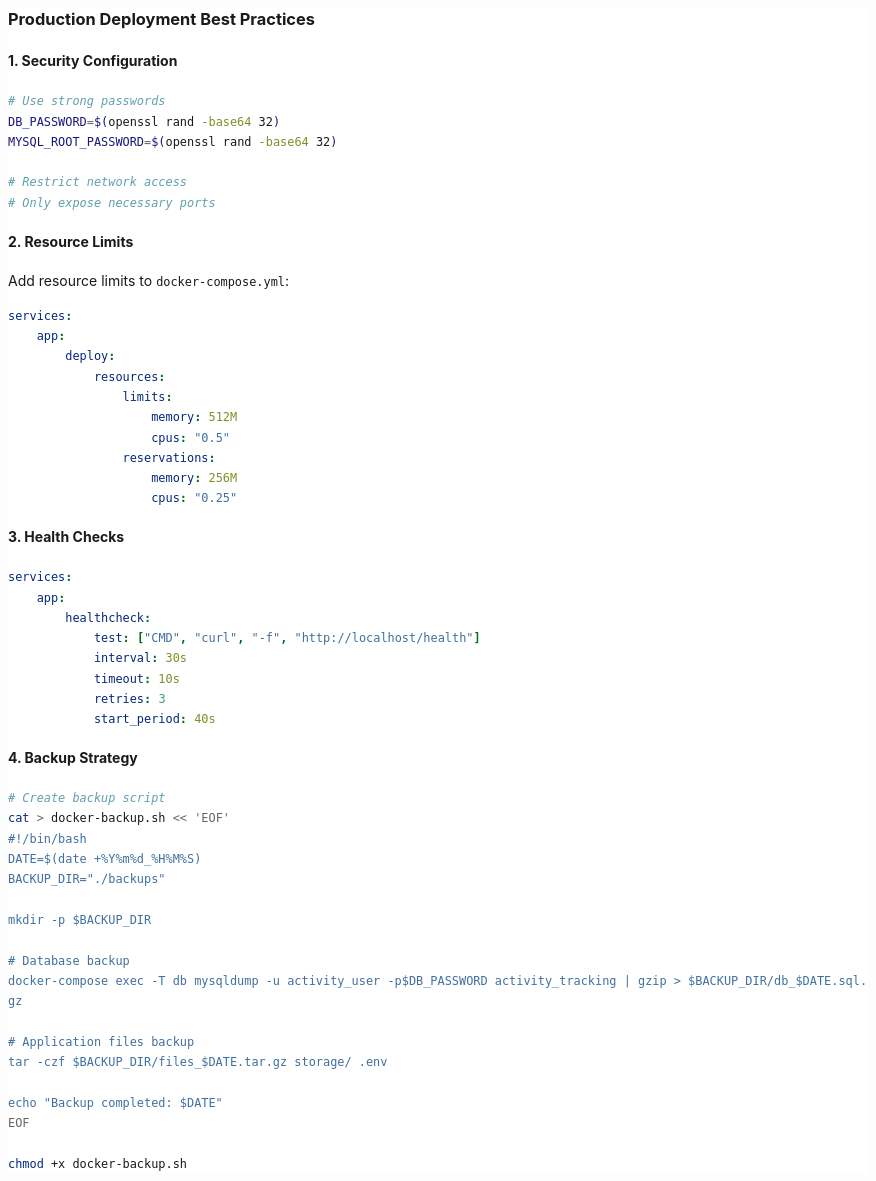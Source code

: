 ### Production Deployment Best Practices

#### 1. Security Configuration

```bash
# Use strong passwords
DB_PASSWORD=$(openssl rand -base64 32)
MYSQL_ROOT_PASSWORD=$(openssl rand -base64 32)

# Restrict network access
# Only expose necessary ports
```

#### 2. Resource Limits

Add resource limits to `docker-compose.yml`:

```yaml
services:
    app:
        deploy:
            resources:
                limits:
                    memory: 512M
                    cpus: "0.5"
                reservations:
                    memory: 256M
                    cpus: "0.25"
```

#### 3. Health Checks

```yaml
services:
    app:
        healthcheck:
            test: ["CMD", "curl", "-f", "http://localhost/health"]
            interval: 30s
            timeout: 10s
            retries: 3
            start_period: 40s
```

#### 4. Backup Strategy

```bash
# Create backup script
cat > docker-backup.sh << 'EOF'
#!/bin/bash
DATE=$(date +%Y%m%d_%H%M%S)
BACKUP_DIR="./backups"

mkdir -p $BACKUP_DIR

# Database backup
docker-compose exec -T db mysqldump -u activity_user -p$DB_PASSWORD activity_tracking | gzip > $BACKUP_DIR/db_$DATE.sql.gz

# Application files backup
tar -czf $BACKUP_DIR/files_$DATE.tar.gz storage/ .env

echo "Backup completed: $DATE"
EOF

chmod +x docker-backup.sh
```
